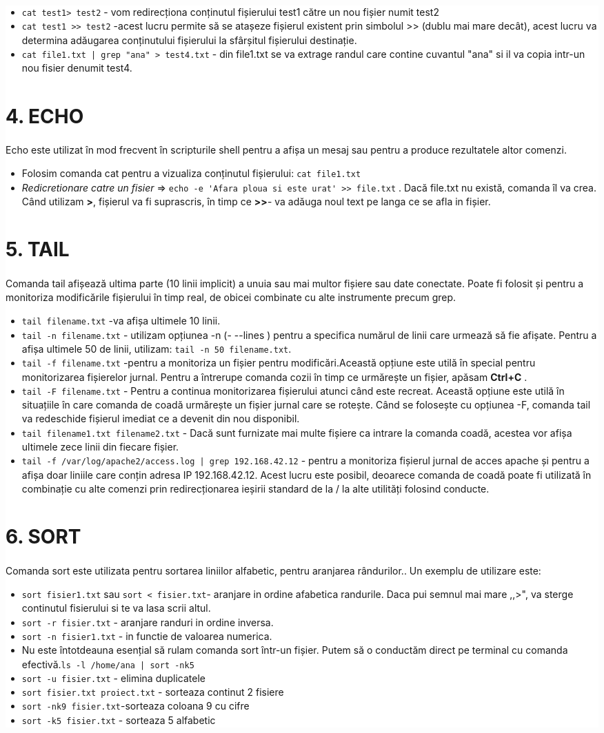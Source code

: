 * `cat test1> test2` - vom redirecționa conținutul fișierului test1 către un nou fișier numit test2
* `cat test1 >> test2` -acest lucru permite să se atașeze fișierul existent prin simbolul >> (dublu mai mare decât), acest lucru va determina adăugarea conținutului fișierului la sfârșitul fișierului destinație. 
* `cat file1.txt | grep "ana" > test4.txt` - din file1.txt se va extrage randul care contine cuvantul "ana" si il va copia intr-un nou fisier denumit test4.

# 4. ECHO
Echo este utilizat în mod frecvent în scripturile shell pentru a afișa un mesaj sau pentru a produce rezultatele altor comenzi.
* Folosim comanda cat pentru a vizualiza conținutul fișierului: `cat file1.txt`
* _Redicretionare catre un fisier_ =>
`echo -e 'Afara ploua si este urat' >> file.txt` . 
Dacă file.txt nu există, comanda îl va crea. Când utilizam **>**,  fișierul va fi suprascris, în timp ce **>>**- va adăuga noul text pe langa ce se afla in fișier.


# 5. TAIL
Comanda tail afișează ultima parte (10 linii implicit) a unuia sau mai multor fișiere sau date conectate. Poate fi folosit și pentru a monitoriza modificările fișierului în timp real, de obicei combinate cu alte instrumente precum grep.
* `tail filename.txt` -va afișa ultimele 10 linii.
* `tail -n filename.txt` - utilizam opțiunea -n (- --lines ) pentru a specifica numărul de linii care urmează să fie afișate. Pentru a afișa ultimele 50 de linii, utilizam: `tail -n 50 filename.txt`.
* `tail -f filename.txt` -pentru a monitoriza un fișier pentru modificări.Această opțiune este utilă în special pentru monitorizarea fișierelor jurnal. Pentru a întrerupe comanda cozii în timp ce urmărește un fișier, apăsam **Ctrl+C** .
* `tail -F filename.txt` - Pentru a continua monitorizarea fișierului atunci când este recreat. Această opțiune este utilă în situațiile în care comanda de coadă urmărește un fișier jurnal care se rotește. Când se folosește cu opțiunea -F, comanda tail va redeschide fișierul imediat ce a devenit din nou disponibil.
* `tail filename1.txt filename2.txt` - Dacă sunt furnizate mai multe fișiere ca intrare la comanda coadă, acestea vor afișa ultimele zece linii din fiecare fișier.
* `tail -f /var/log/apache2/access.log | grep 192.168.42.12` - pentru a monitoriza fișierul jurnal de acces apache și pentru a afișa doar liniile care conțin adresa IP 192.168.42.12. Acest lucru este posibil, deoarece comanda de coadă poate fi utilizată în combinație cu alte comenzi prin redirecționarea ieșirii standard de la / la alte utilități folosind conducte.
# 6. SORT
Comanda sort este utilizata pentru sortarea liniilor alfabetic, pentru aranjarea rândurilor.. Un exemplu de utilizare este:
* `sort fisier1.txt` sau `sort < fisier.txt`- aranjare in ordine afabetica randurile. Daca pui semnul mai mare ,,>", va sterge continutul fisierului si te va lasa scrii altul.
* `sort -r fisier.txt` - aranjare randuri in ordine inversa.
* `sort -n fisier1.txt` - in functie de valoarea numerica.
* Nu este întotdeauna esențial să rulam comanda sort într-un fișier. Putem să o conductăm direct pe terminal cu comanda efectivă.`ls -l /home/ana | sort -nk5`
* `sort -u fisier.txt` - elimina duplicatele
* `sort fisier.txt proiect.txt` - sorteaza continut 2 fisiere
* `sort -nk9 fisier.txt`-sorteaza coloana 9 cu cifre 
* `sort -k5 fisier.txt` - sorteaza 5 alfabetic 

